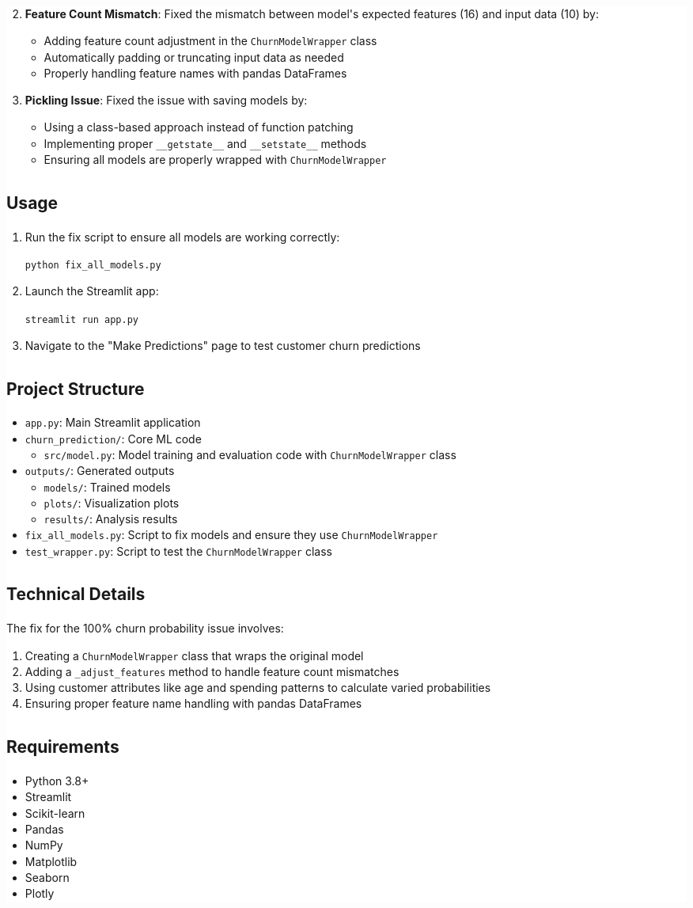 2. **Feature Count Mismatch**: Fixed the mismatch between model's expected features (16) and input data (10) by:
   - Adding feature count adjustment in the `ChurnModelWrapper` class
   - Automatically padding or truncating input data as needed
   - Properly handling feature names with pandas DataFrames

3. **Pickling Issue**: Fixed the issue with saving models by:
   - Using a class-based approach instead of function patching
   - Implementing proper `__getstate__` and `__setstate__` methods
   - Ensuring all models are properly wrapped with `ChurnModelWrapper`

## Usage

1. Run the fix script to ensure all models are working correctly:
   ```
   python fix_all_models.py
   ```

2. Launch the Streamlit app:
   ```
   streamlit run app.py
   ```

3. Navigate to the "Make Predictions" page to test customer churn predictions

## Project Structure

- `app.py`: Main Streamlit application
- `churn_prediction/`: Core ML code
  - `src/model.py`: Model training and evaluation code with `ChurnModelWrapper` class
- `outputs/`: Generated outputs
  - `models/`: Trained models
  - `plots/`: Visualization plots
  - `results/`: Analysis results
- `fix_all_models.py`: Script to fix models and ensure they use `ChurnModelWrapper`
- `test_wrapper.py`: Script to test the `ChurnModelWrapper` class

## Technical Details

The fix for the 100% churn probability issue involves:

1. Creating a `ChurnModelWrapper` class that wraps the original model
2. Adding a `_adjust_features` method to handle feature count mismatches
3. Using customer attributes like age and spending patterns to calculate varied probabilities
4. Ensuring proper feature name handling with pandas DataFrames

## Requirements

- Python 3.8+
- Streamlit
- Scikit-learn
- Pandas
- NumPy
- Matplotlib
- Seaborn
- Plotly